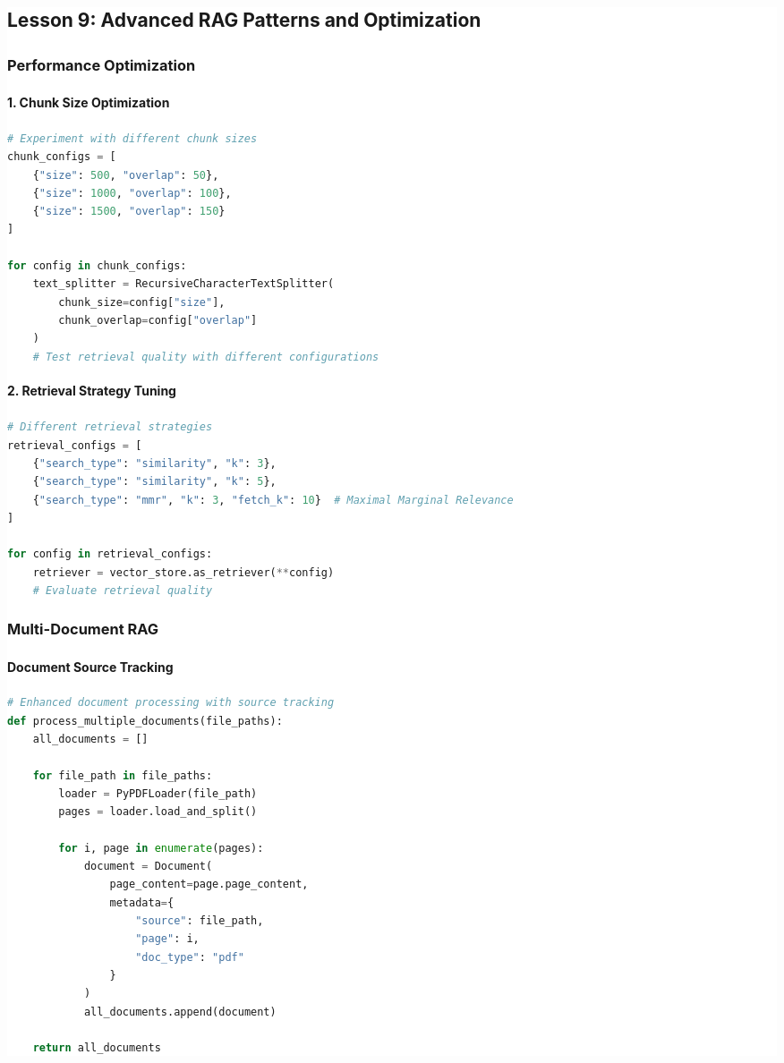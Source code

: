 ## Lesson 9: Advanced RAG Patterns and Optimization

### Performance Optimization

#### **1. Chunk Size Optimization**
```python
# Experiment with different chunk sizes
chunk_configs = [
    {"size": 500, "overlap": 50},
    {"size": 1000, "overlap": 100},
    {"size": 1500, "overlap": 150}
]

for config in chunk_configs:
    text_splitter = RecursiveCharacterTextSplitter(
        chunk_size=config["size"],
        chunk_overlap=config["overlap"]
    )
    # Test retrieval quality with different configurations
```

#### **2. Retrieval Strategy Tuning**
```python
# Different retrieval strategies
retrieval_configs = [
    {"search_type": "similarity", "k": 3},
    {"search_type": "similarity", "k": 5},
    {"search_type": "mmr", "k": 3, "fetch_k": 10}  # Maximal Marginal Relevance
]

for config in retrieval_configs:
    retriever = vector_store.as_retriever(**config)
    # Evaluate retrieval quality
```

### Multi-Document RAG

#### **Document Source Tracking**
```python
# Enhanced document processing with source tracking
def process_multiple_documents(file_paths):
    all_documents = []
    
    for file_path in file_paths:
        loader = PyPDFLoader(file_path)
        pages = loader.load_and_split()
        
        for i, page in enumerate(pages):
            document = Document(
                page_content=page.page_content,
                metadata={
                    "source": file_path,
                    "page": i,
                    "doc_type": "pdf"
                }
            )
            all_documents.append(document)
    
    return all_documents
```
